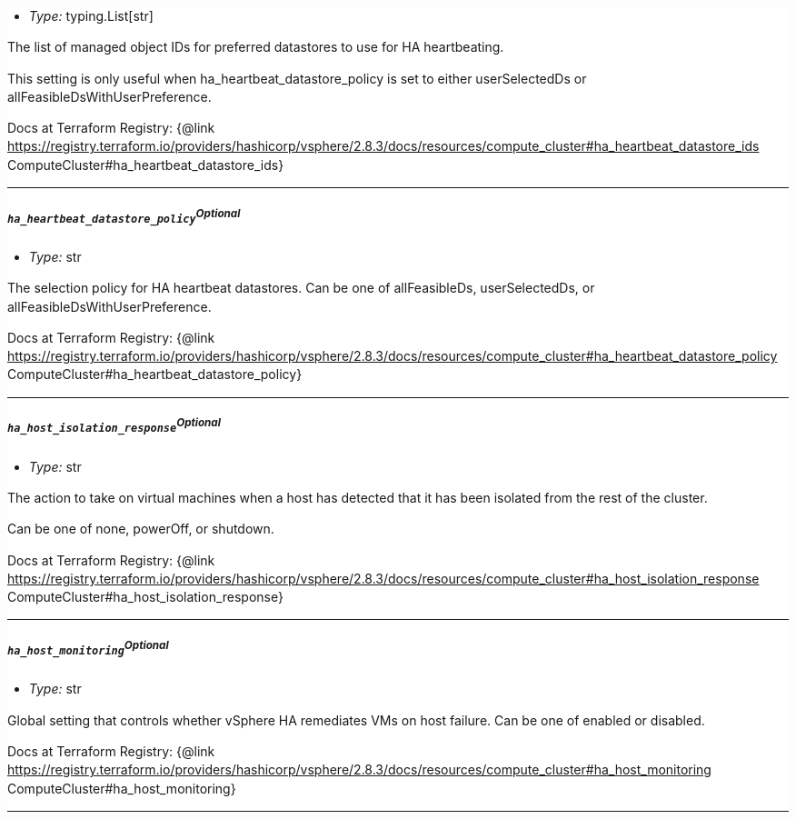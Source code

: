 - *Type:* typing.List[str]

The list of managed object IDs for preferred datastores to use for HA heartbeating.

This setting is only useful when ha_heartbeat_datastore_policy is set to either userSelectedDs or allFeasibleDsWithUserPreference.

Docs at Terraform Registry: {@link https://registry.terraform.io/providers/hashicorp/vsphere/2.8.3/docs/resources/compute_cluster#ha_heartbeat_datastore_ids ComputeCluster#ha_heartbeat_datastore_ids}

---

##### `ha_heartbeat_datastore_policy`<sup>Optional</sup> <a name="ha_heartbeat_datastore_policy" id="@cdktf/provider-vsphere.computeCluster.ComputeCluster.Initializer.parameter.haHeartbeatDatastorePolicy"></a>

- *Type:* str

The selection policy for HA heartbeat datastores. Can be one of allFeasibleDs, userSelectedDs, or allFeasibleDsWithUserPreference.

Docs at Terraform Registry: {@link https://registry.terraform.io/providers/hashicorp/vsphere/2.8.3/docs/resources/compute_cluster#ha_heartbeat_datastore_policy ComputeCluster#ha_heartbeat_datastore_policy}

---

##### `ha_host_isolation_response`<sup>Optional</sup> <a name="ha_host_isolation_response" id="@cdktf/provider-vsphere.computeCluster.ComputeCluster.Initializer.parameter.haHostIsolationResponse"></a>

- *Type:* str

The action to take on virtual machines when a host has detected that it has been isolated from the rest of the cluster.

Can be one of none, powerOff, or shutdown.

Docs at Terraform Registry: {@link https://registry.terraform.io/providers/hashicorp/vsphere/2.8.3/docs/resources/compute_cluster#ha_host_isolation_response ComputeCluster#ha_host_isolation_response}

---

##### `ha_host_monitoring`<sup>Optional</sup> <a name="ha_host_monitoring" id="@cdktf/provider-vsphere.computeCluster.ComputeCluster.Initializer.parameter.haHostMonitoring"></a>

- *Type:* str

Global setting that controls whether vSphere HA remediates VMs on host failure. Can be one of enabled or disabled.

Docs at Terraform Registry: {@link https://registry.terraform.io/providers/hashicorp/vsphere/2.8.3/docs/resources/compute_cluster#ha_host_monitoring ComputeCluster#ha_host_monitoring}

---
